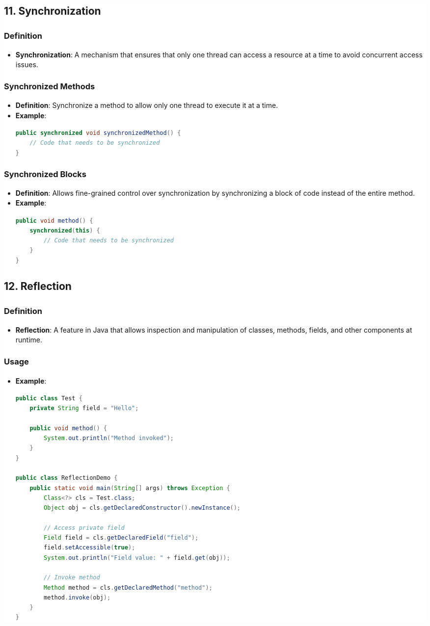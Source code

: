 ## 11. **Synchronization**

### **Definition**
- **Synchronization**: A mechanism that ensures that only one thread can access a resource at a time to avoid concurrent access issues.

### **Synchronized Methods**
- **Definition**: Synchronize a method to allow only one thread to execute it at a time.
- **Example**:
  ```java
  public synchronized void synchronizedMethod() {
      // Code that needs to be synchronized
  }
  ```

### **Synchronized Blocks**
- **Definition**: Allows fine-grained control over synchronization by synchronizing a block of code instead of the entire method.
- **Example**:
  ```java
  public void method() {
      synchronized(this) {
          // Code that needs to be synchronized
      }
  }
  ```

## 12. **Reflection**

### **Definition**
- **Reflection**: A feature in Java that allows inspection and manipulation of classes, methods, fields, and other components at runtime.

### **Usage**
- **Example**:
  ```java
  public class Test {
      private String field = "Hello";

      public void method() {
          System.out.println("Method invoked");
      }
  }

  public class ReflectionDemo {
      public static void main(String[] args) throws Exception {
          Class<?> cls = Test.class;
          Object obj = cls.getDeclaredConstructor().newInstance();

          // Access private field
          Field field = cls.getDeclaredField("field");
          field.setAccessible(true);
          System.out.println("Field value: " + field.get(obj));

          // Invoke method
          Method method = cls.getDeclaredMethod("method");
          method.invoke(obj);
      }
  }
  ```
